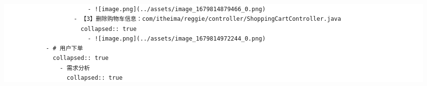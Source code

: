							- ![image.png](../assets/image_1679814879466_0.png)
						- 【3】删除购物车信息：com/itheima/reggie/controller/ShoppingCartController.java
						  collapsed:: true
							- ![image.png](../assets/image_1679814972244_0.png)
				- # 用户下单
				  collapsed:: true
					- 需求分析
					  collapsed:: true